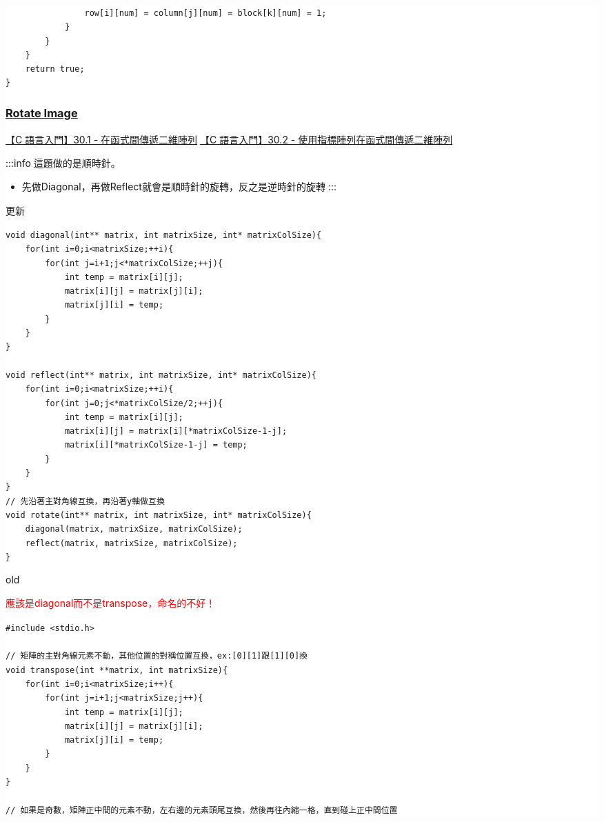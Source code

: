 ```c=
                row[i][num] = column[j][num] = block[k][num] = 1;
            }
        }
    }
    return true;
}
```

### [Rotate Image](https://leetcode.com/explore/featured/card/top-interview-questions-easy/92/array/770/)
[【C 語言入門】30.1 - 在函式間傳遞二維陣列](https://www.youtube.com/watch?v=MRbA0CFg_4k)
[【C 語言入門】30.2 - 使用指標陣列在函式間傳遞二維陣列](https://www.youtube.com/watch?v=ZkBZmyk17Q8)

:::info
這題做的是順時針。
- 先做Diagonal，再做Reflect就會是順時針的旋轉，反之是逆時針的旋轉
:::

更新

```c=
void diagonal(int** matrix, int matrixSize, int* matrixColSize){
    for(int i=0;i<matrixSize;++i){
        for(int j=i+1;j<*matrixColSize;++j){
            int temp = matrix[i][j];
            matrix[i][j] = matrix[j][i];
            matrix[j][i] = temp;
        }
    }
}

void reflect(int** matrix, int matrixSize, int* matrixColSize){
    for(int i=0;i<matrixSize;++i){
        for(int j=0;j<*matrixColSize/2;++j){
            int temp = matrix[i][j];
            matrix[i][j] = matrix[i][*matrixColSize-1-j];
            matrix[i][*matrixColSize-1-j] = temp;
        }
    }
}
// 先沿著主對角線互換，再沿著y軸做互換
void rotate(int** matrix, int matrixSize, int* matrixColSize){
    diagonal(matrix, matrixSize, matrixColSize);
    reflect(matrix, matrixSize, matrixColSize);
}
```

old

<font color="#f00">應該是diagonal而不是transpose，命名的不好！</font>

```c=
#include <stdio.h>

// 矩陣的主對角線元素不動，其他位置的對稱位置互換，ex:[0][1]跟[1][0]換
void transpose(int **matrix, int matrixSize){
    for(int i=0;i<matrixSize;i++){
        for(int j=i+1;j<matrixSize;j++){
            int temp = matrix[i][j];
            matrix[i][j] = matrix[j][i];
            matrix[j][i] = temp;
        }
    }
}

// 如果是奇數，矩陣正中間的元素不動，左右邊的元素頭尾互換，然後再往內縮一格，直到碰上正中間位置
```